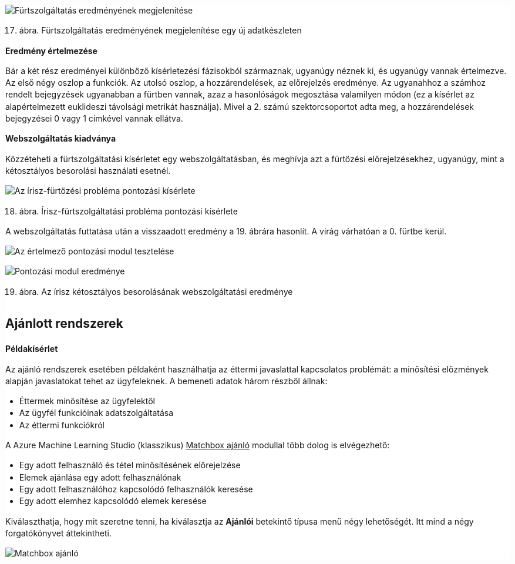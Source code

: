 ![Fürtszolgáltatás eredményének megjelenítése](./media/interpret-model-results/17.png)

17. ábra. Fürtszolgáltatás eredményének megjelenítése egy új adatkészleten

**Eredmény értelmezése**

Bár a két rész eredményei különböző kísérletezési fázisokból származnak, ugyanúgy néznek ki, és ugyanúgy vannak értelmezve. Az első négy oszlop a funkciók. Az utolsó oszlop, a hozzárendelések, az előrejelzés eredménye. Az ugyanahhoz a számhoz rendelt bejegyzések ugyanabban a fürtben vannak, azaz a hasonlóságok megosztása valamilyen módon (ez a kísérlet az alapértelmezett euklideszi távolsági metrikát használja). Mivel a 2. számú szektorcsoportot adta meg, a hozzárendelések bejegyzései 0 vagy 1 címkével vannak ellátva.

**Webszolgáltatás kiadványa**

Közzéteheti a fürtszolgáltatási kísérletet egy webszolgáltatásban, és meghívja azt a fürtözési előrejelzésekhez, ugyanúgy, mint a kétosztályos besorolási használati esetnél.

![Az írisz-fürtözési probléma pontozási kísérlete](./media/interpret-model-results/18.png)

18. ábra. Írisz-fürtszolgáltatási probléma pontozási kísérlete

A webszolgáltatás futtatása után a visszaadott eredmény a 19. ábrára hasonlít. A virág várhatóan a 0. fürtbe kerül.

![Az értelmező pontozási modul tesztelése](./media/interpret-model-results/18_1.png)

![Pontozási modul eredménye](./media/interpret-model-results/19.png)

19. ábra. Az írisz kétosztályos besorolásának webszolgáltatási eredménye

## <a name="recommender-system"></a>Ajánlott rendszerek
**Példakísérlet**

Az ajánló rendszerek esetében példaként használhatja az éttermi javaslattal kapcsolatos problémát: a minősítési előzmények alapján javaslatokat tehet az ügyfeleknek. A bemeneti adatok három részből állnak:

* Éttermek minősítése az ügyfelektől
* Az ügyfél funkcióinak adatszolgáltatása
* Az éttermi funkciókról

A Azure Machine Learning Studio (klasszikus) [Matchbox ajánló][train-matchbox-recommender] modullal több dolog is elvégezhető:

* Egy adott felhasználó és tétel minősítésének előrejelzése
* Elemek ajánlása egy adott felhasználónak
* Egy adott felhasználóhoz kapcsolódó felhasználók keresése
* Egy adott elemhez kapcsolódó elemek keresése

Kiválaszthatja, hogy mit szeretne tenni, ha kiválasztja az **Ajánlói** betekintő típusa menü négy lehetőségét. Itt mind a négy forgatókönyvet áttekintheti.

![Matchbox ajánló](./media/interpret-model-results/19_1.png)


[assign-to-clusters]: /azure/machine-learning/studio-module-reference/assign-data-to-clusters
[execute-r-script]: /azure/machine-learning/studio-module-reference/execute-r-script
[select-columns]: /azure/machine-learning/studio-module-reference/select-columns-in-dataset
[score-matchbox-recommender]: /azure/machine-learning/studio-module-reference/score-matchbox-recommender
[score-model]: /azure/machine-learning/studio-module-reference/score-model
[train-clustering-model]: /azure/machine-learning/studio-module-reference/train-clustering-model
[train-matchbox-recommender]: /azure/machine-learning/studio-module-reference/train-matchbox-recommender